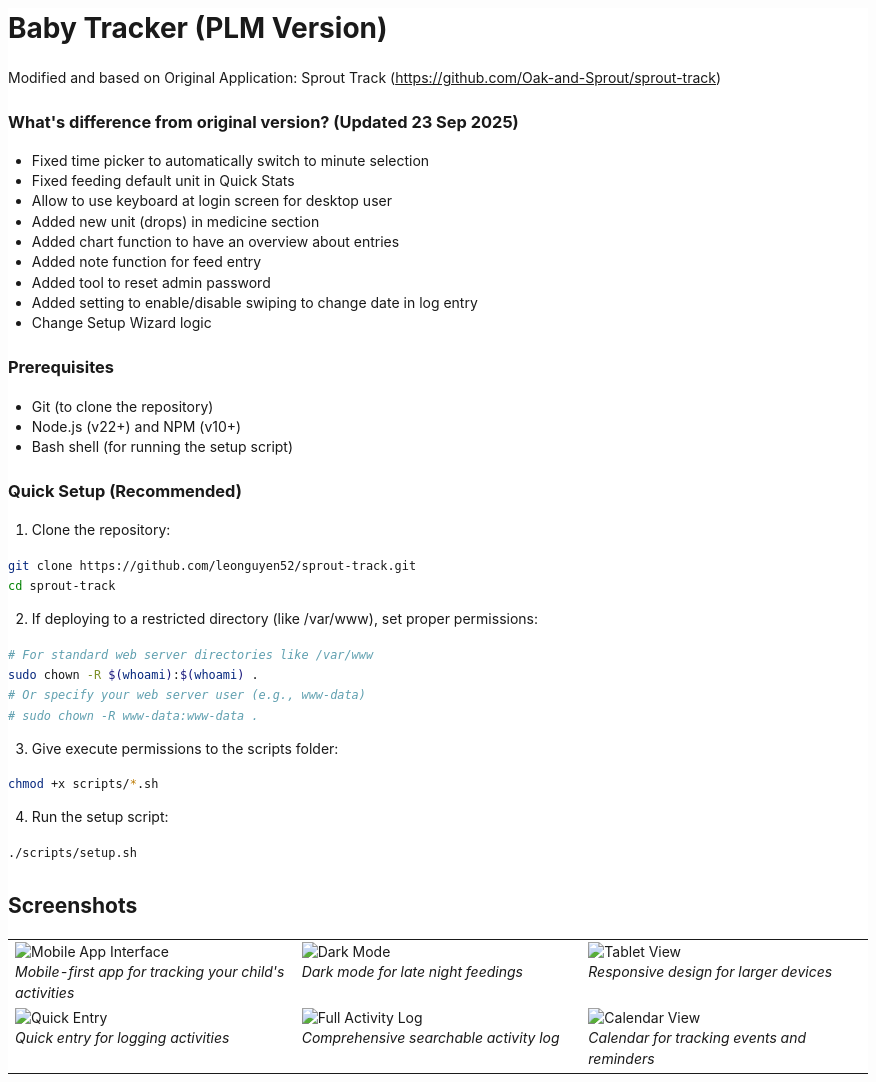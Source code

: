 # Baby Tracker (PLM Version)
Modified and based on Original Application: Sprout Track (https://github.com/Oak-and-Sprout/sprout-track)

### What's difference from original version? (Updated 23 Sep 2025)
- Fixed time picker to automatically switch to minute selection
- Fixed feeding default unit in Quick Stats
- Allow to use keyboard at login screen for desktop user
- Added new unit (drops) in medicine section
- Added chart function to have an overview about entries
- Added note function for feed entry
- Added tool to reset admin password
- Added setting to enable/disable swiping to change date in log entry
- Change Setup Wizard logic

### Prerequisites

- Git (to clone the repository)
- Node.js (v22+) and NPM (v10+)
- Bash shell (for running the setup script)

### Quick Setup (Recommended)

1. Clone the repository:
```bash
git clone https://github.com/leonguyen52/sprout-track.git
cd sprout-track
```

2. If deploying to a restricted directory (like /var/www), set proper permissions:
```bash
# For standard web server directories like /var/www
sudo chown -R $(whoami):$(whoami) .
# Or specify your web server user (e.g., www-data)
# sudo chown -R www-data:www-data .
```

3. Give execute permissions to the scripts folder:
```bash
chmod +x scripts/*.sh
```

4. Run the setup script:
```bash
./scripts/setup.sh
```

## Screenshots

<table>
  <tr>
    <td width="33%"><img src="public/LogEntry-Mobile.png" width="100%" alt="Mobile App Interface"/><br/><em>Mobile-first app for tracking your child's activities</em></td>
    <td width="33%"><img src="public/LogEntry-Mobile-Dark.png" width="100%" alt="Dark Mode"/><br/><em>Dark mode for late night feedings</em></td>
    <td width="33%"><img src="public/LogEntry-Tablet.png" width="100%" alt="Tablet View"/><br/><em>Responsive design for larger devices</em></td>
  </tr>
  <tr>
    <td width="33%"><img src="public/FeedLog-Mobile.png" width="100%" alt="Quick Entry"/><br/><em>Quick entry for logging activities</em></td>
    <td width="33%"><img src="public/FullLog-Mobile.png" width="100%" alt="Full Activity Log"/><br/><em>Comprehensive searchable activity log</em></td>
    <td width="33%"><img src="public/Calendar-Mobile.png" width="100%" alt="Calendar View"/><br/><em>Calendar for tracking events and reminders</em></td>
  </tr>